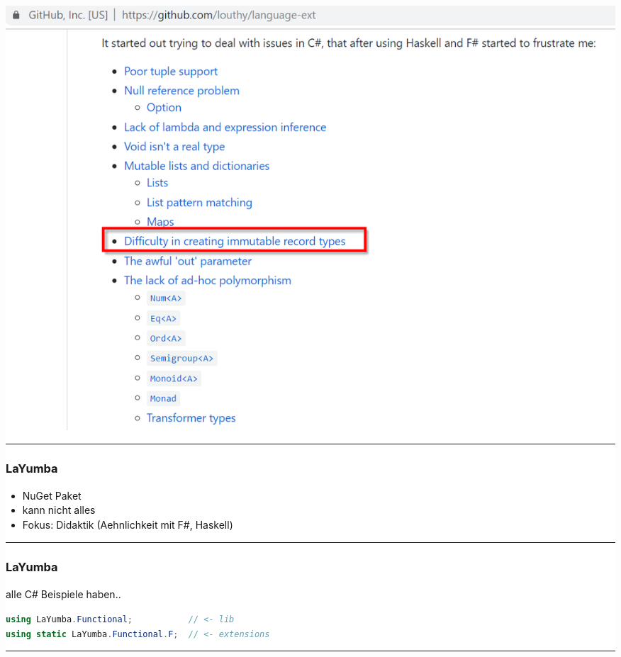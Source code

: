 ![img](./images/language-ext-screenshot-github-5.png) 

----

### LaYumba

- NuGet Paket
- kann nicht alles
- Fokus: Didaktik (Aehnlichkeit mit F#, Haskell)

----

### LaYumba

alle C# Beispiele haben..

```csharp
using LaYumba.Functional;           // <- lib
using static LaYumba.Functional.F;  // <- extensions
```

---
